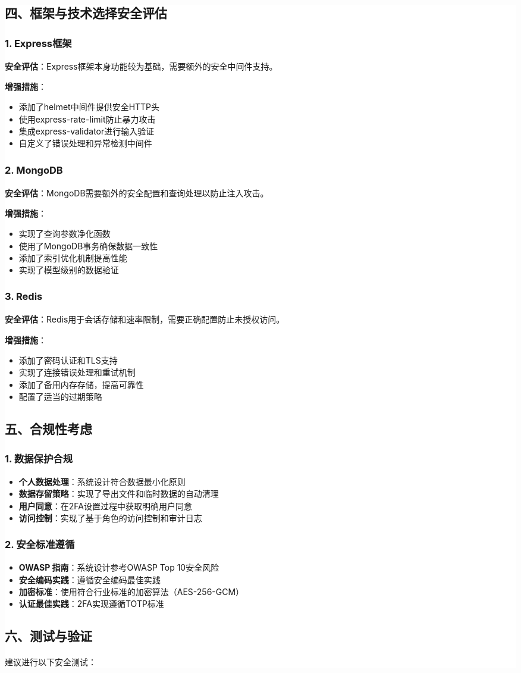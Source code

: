 ## 四、框架与技术选择安全评估

### 1. Express框架

**安全评估**：Express框架本身功能较为基础，需要额外的安全中间件支持。

**增强措施**：
- 添加了helmet中间件提供安全HTTP头
- 使用express-rate-limit防止暴力攻击
- 集成express-validator进行输入验证
- 自定义了错误处理和异常检测中间件

### 2. MongoDB

**安全评估**：MongoDB需要额外的安全配置和查询处理以防止注入攻击。

**增强措施**：
- 实现了查询参数净化函数
- 使用了MongoDB事务确保数据一致性
- 添加了索引优化机制提高性能
- 实现了模型级别的数据验证

### 3. Redis

**安全评估**：Redis用于会话存储和速率限制，需要正确配置防止未授权访问。

**增强措施**：
- 添加了密码认证和TLS支持
- 实现了连接错误处理和重试机制
- 添加了备用内存存储，提高可靠性
- 配置了适当的过期策略

## 五、合规性考虑

### 1. 数据保护合规

- **个人数据处理**：系统设计符合数据最小化原则
- **数据存留策略**：实现了导出文件和临时数据的自动清理
- **用户同意**：在2FA设置过程中获取明确用户同意
- **访问控制**：实现了基于角色的访问控制和审计日志

### 2. 安全标准遵循

- **OWASP 指南**：系统设计参考OWASP Top 10安全风险
- **安全编码实践**：遵循安全编码最佳实践
- **加密标准**：使用符合行业标准的加密算法（AES-256-GCM）
- **认证最佳实践**：2FA实现遵循TOTP标准

## 六、测试与验证

建议进行以下安全测试：

